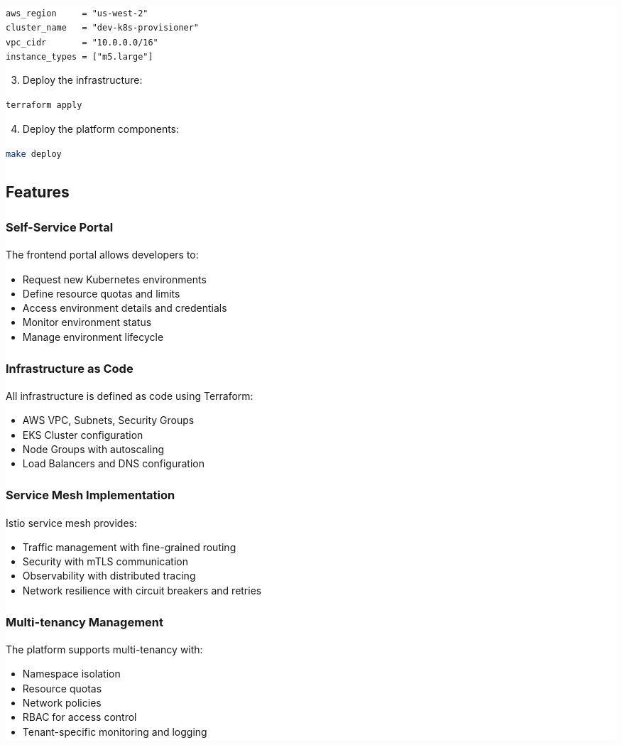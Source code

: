 ```hcl
aws_region     = "us-west-2"
cluster_name   = "dev-k8s-provisioner"
vpc_cidr       = "10.0.0.0/16"
instance_types = ["m5.large"]
```

3. Deploy the infrastructure:

```bash
terraform apply
```

4. Deploy the platform components:

```bash
make deploy
```

## Features

### Self-Service Portal

The frontend portal allows developers to:
- Request new Kubernetes environments
- Define resource quotas and limits
- Access environment details and credentials
- Monitor environment status
- Manage environment lifecycle

### Infrastructure as Code

All infrastructure is defined as code using Terraform:
- AWS VPC, Subnets, Security Groups
- EKS Cluster configuration
- Node Groups with autoscaling
- Load Balancers and DNS configuration

### Service Mesh Implementation

Istio service mesh provides:
- Traffic management with fine-grained routing
- Security with mTLS communication
- Observability with distributed tracing
- Network resilience with circuit breakers and retries

### Multi-tenancy Management

The platform supports multi-tenancy with:
- Namespace isolation
- Resource quotas
- Network policies
- RBAC for access control
- Tenant-specific monitoring and logging
